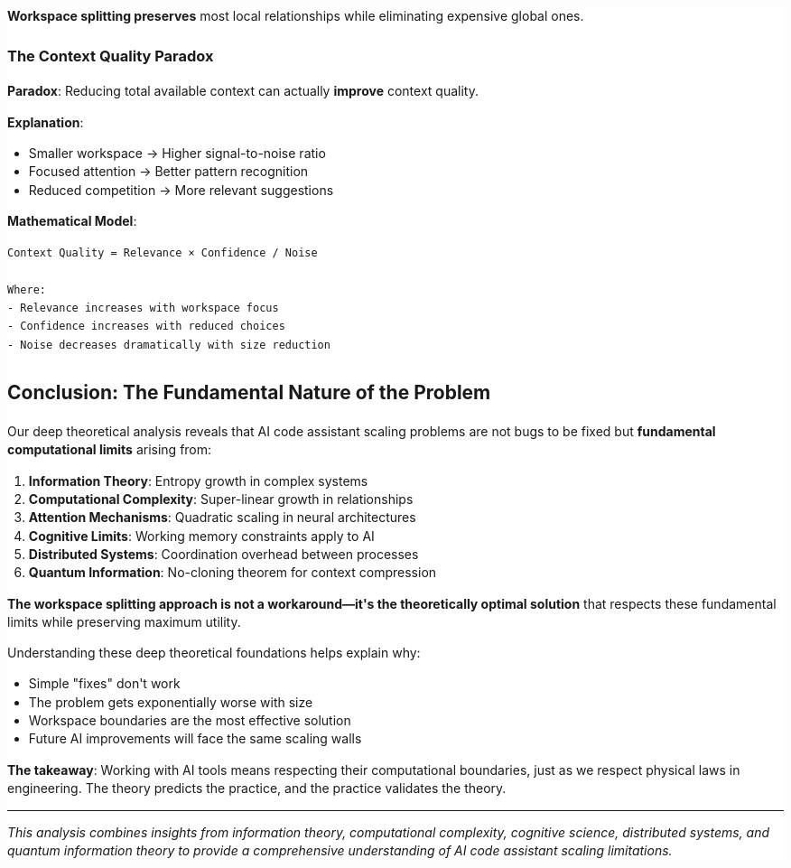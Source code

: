 **Workspace splitting preserves** most local relationships while eliminating expensive global ones.

### The Context Quality Paradox

**Paradox**: Reducing total available context can actually **improve** context quality.

**Explanation**: 
- Smaller workspace → Higher signal-to-noise ratio
- Focused attention → Better pattern recognition
- Reduced competition → More relevant suggestions

**Mathematical Model**:
```
Context Quality = Relevance × Confidence / Noise

Where:
- Relevance increases with workspace focus
- Confidence increases with reduced choices  
- Noise decreases dramatically with size reduction
```

## Conclusion: The Fundamental Nature of the Problem

Our deep theoretical analysis reveals that AI code assistant scaling problems are not bugs to be fixed but **fundamental computational limits** arising from:

1. **Information Theory**: Entropy growth in complex systems
2. **Computational Complexity**: Super-linear growth in relationships
3. **Attention Mechanisms**: Quadratic scaling in neural architectures
4. **Cognitive Limits**: Working memory constraints apply to AI
5. **Distributed Systems**: Coordination overhead between processes
6. **Quantum Information**: No-cloning theorem for context compression

**The workspace splitting approach is not a workaround—it's the theoretically optimal solution** that respects these fundamental limits while preserving maximum utility.

Understanding these deep theoretical foundations helps explain why:
- Simple "fixes" don't work
- The problem gets exponentially worse with size
- Workspace boundaries are the most effective solution
- Future AI improvements will face the same scaling walls

**The takeaway**: Working with AI tools means respecting their computational boundaries, just as we respect physical laws in engineering. The theory predicts the practice, and the practice validates the theory.

---

*This analysis combines insights from information theory, computational complexity, cognitive science, distributed systems, and quantum information theory to provide a comprehensive understanding of AI code assistant scaling limitations.*
